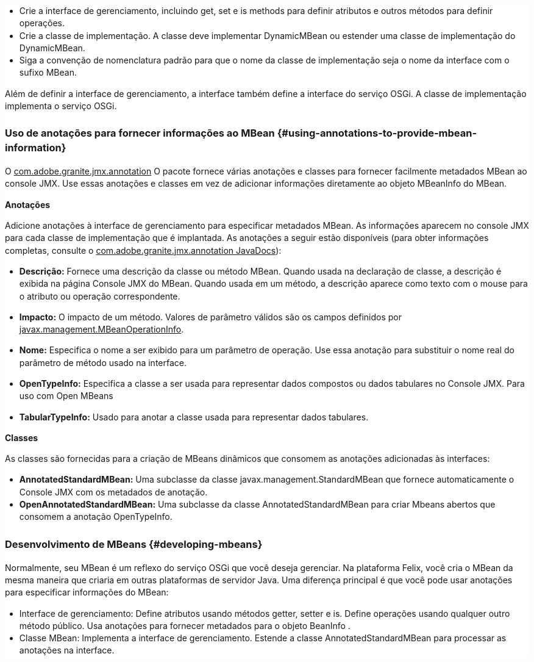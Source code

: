 * Crie a interface de gerenciamento, incluindo get, set e is methods para definir atributos e outros métodos para definir operações.
* Crie a classe de implementação. A classe deve implementar DynamicMBean ou estender uma classe de implementação do DynamicMBean.
* Siga a convenção de nomenclatura padrão para que o nome da classe de implementação seja o nome da interface com o sufixo MBean.

Além de definir a interface de gerenciamento, a interface também define a interface do serviço OSGi. A classe de implementação implementa o serviço OSGi.

### Uso de anotações para fornecer informações ao MBean {#using-annotations-to-provide-mbean-information}

O [com.adobe.granite.jmx.annotation](https://helpx.adobe.com/experience-manager/6-5/sites/developing/using/reference-materials/javadoc/com/adobe/granite/jmx/annotation/package-summary.html) O pacote fornece várias anotações e classes para fornecer facilmente metadados MBean ao console JMX. Use essas anotações e classes em vez de adicionar informações diretamente ao objeto MBeanInfo do MBean.

**Anotações**

Adicione anotações à interface de gerenciamento para especificar metadados MBean. As informações aparecem no console JMX para cada classe de implementação que é implantada. As anotações a seguir estão disponíveis (para obter informações completas, consulte o [com.adobe.granite.jmx.annotation JavaDocs](https://helpx.adobe.com/experience-manager/6-5/sites/developing/using/reference-materials/javadoc/com/adobe/granite/jmx/annotation/package-summary.html)):

* **Descrição:** Fornece uma descrição da classe ou método MBean. Quando usada na declaração de classe, a descrição é exibida na página Console JMX do MBean. Quando usada em um método, a descrição aparece como texto com o mouse para o atributo ou operação correspondente.
* **Impacto:** O impacto de um método. Valores de parâmetro válidos são os campos definidos por [javax.management.MBeanOperationInfo](https://docs.oracle.com/javase/1.5.0/docs/api/javax/management/MBeanOperationInfo.html).

* **Nome:** Especifica o nome a ser exibido para um parâmetro de operação. Use essa anotação para substituir o nome real do parâmetro de método usado na interface.
* **OpenTypeInfo:** Especifica a classe a ser usada para representar dados compostos ou dados tabulares no Console JMX. Para uso com Open MBeans
* **TabularTypeInfo:** Usado para anotar a classe usada para representar dados tabulares.

**Classes**

As classes são fornecidas para a criação de MBeans dinâmicos que consomem as anotações adicionadas às interfaces:

* **AnnotatedStandardMBean:** Uma subclasse da classe javax.management.StandardMBean que fornece automaticamente o Console JMX com os metadados de anotação.
* **OpenAnnotatedStandardMBean:** Uma subclasse da classe AnnotatedStandardMBean para criar Mbeans abertos que consomem a anotação OpenTypeInfo.

### Desenvolvimento de MBeans {#developing-mbeans}

Normalmente, seu MBean é um reflexo do serviço OSGi que você deseja gerenciar. Na plataforma Felix, você cria o MBean da mesma maneira que criaria em outras plataformas de servidor Java. Uma diferença principal é que você pode usar anotações para especificar informações do MBean:

* Interface de gerenciamento: Define atributos usando métodos getter, setter e is. Define operações usando qualquer outro método público. Usa anotações para fornecer metadados para o objeto BeanInfo .
* Classe MBean: Implementa a interface de gerenciamento. Estende a classe AnnotatedStandardMBean para processar as anotações na interface.
